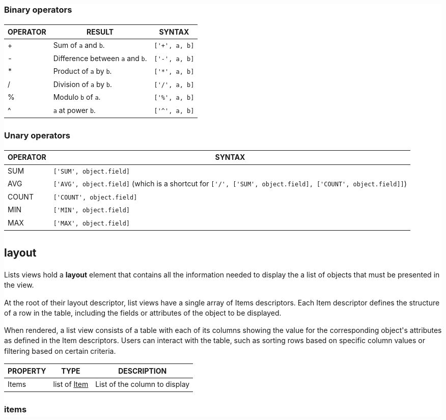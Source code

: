 

### Binary operators

| **OPERATOR** | **RESULT**                      | **SYNTAX**    |
| ------------ | ------------------------------- | ------------- |
| +            | Sum of `a` and `b`.             | `['+', a, b]` |
| -            | Difference between `a` and `b`. | `['-', a, b]` |
| *            | Product of `a` by `b`.          | `['*', a, b]` |
| /            | Division of `a` by `b`.         | `['/', a, b]` |
| %            | Modulo `b` of `a`.              | `['%', a, b]` |
| ^            | `a` at power  `b`.              | `['^', a, b]` |

### Unary operators

| **OPERATOR** | **SYNTAX**                                                   |
| ------------ | ------------------------------------------------------------ |
| SUM          | `['SUM', object.field]`                                      |
| AVG          | `['AVG', object.field]` (which is a shortcut for `['/', ['SUM', object.field], ['COUNT', object.field]]`) |
| COUNT        | `['COUNT', object.field]`                                    |
| MIN          | `['MIN', object.field]`                                      |
| MAX          | `['MAX', object.field]`                                      |







## layout 
Lists views hold a **layout**  element that contains all the information needed to display the a list of objects that must be presented  in the view.

At the root of their layout descriptor, list views have a single array of Items descriptors. Each Item descriptor defines the structure of a row in the table, including the fields or attributes of the object to be displayed.

When rendered, a list view consists of a table with each of its columns showing the value for the corresponding object's attributes as defined in the Item descriptors. Users can interact with the table, such as sorting rows based on specific column values or filtering based on certain criteria.

| **PROPERTY** | **TYPE** |**DESCRIPTION**                                              |
| ------------ | ------------------------------------------------------------ | ----- |
| Items | list of [Item](#item) | List of the column to display |



### items
